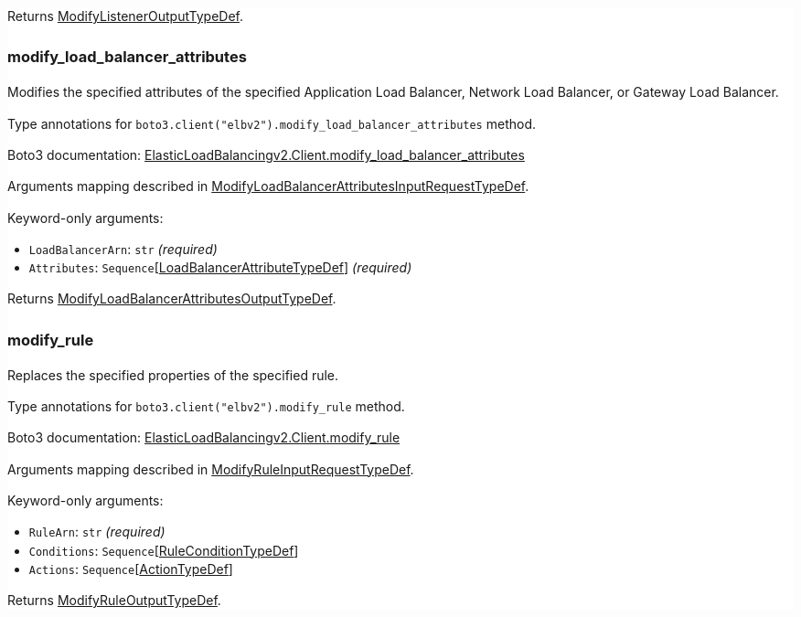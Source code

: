 Returns
[ModifyListenerOutputTypeDef](./type_defs.md#modifylisteneroutputtypedef).

<a id="modify\_load\_balancer\_attributes"></a>

### modify_load_balancer_attributes

Modifies the specified attributes of the specified Application Load Balancer,
Network Load Balancer, or Gateway Load Balancer.

Type annotations for `boto3.client("elbv2").modify_load_balancer_attributes`
method.

Boto3 documentation:
[ElasticLoadBalancingv2.Client.modify_load_balancer_attributes](https://boto3.amazonaws.com/v1/documentation/api/latest/reference/services/elbv2.html#ElasticLoadBalancingv2.Client.modify_load_balancer_attributes)

Arguments mapping described in
[ModifyLoadBalancerAttributesInputRequestTypeDef](./type_defs.md#modifyloadbalancerattributesinputrequesttypedef).

Keyword-only arguments:

- `LoadBalancerArn`: `str` *(required)*
- `Attributes`:
  `Sequence`\[[LoadBalancerAttributeTypeDef](./type_defs.md#loadbalancerattributetypedef)\]
  *(required)*

Returns
[ModifyLoadBalancerAttributesOutputTypeDef](./type_defs.md#modifyloadbalancerattributesoutputtypedef).

<a id="modify\_rule"></a>

### modify_rule

Replaces the specified properties of the specified rule.

Type annotations for `boto3.client("elbv2").modify_rule` method.

Boto3 documentation:
[ElasticLoadBalancingv2.Client.modify_rule](https://boto3.amazonaws.com/v1/documentation/api/latest/reference/services/elbv2.html#ElasticLoadBalancingv2.Client.modify_rule)

Arguments mapping described in
[ModifyRuleInputRequestTypeDef](./type_defs.md#modifyruleinputrequesttypedef).

Keyword-only arguments:

- `RuleArn`: `str` *(required)*
- `Conditions`:
  `Sequence`\[[RuleConditionTypeDef](./type_defs.md#ruleconditiontypedef)\]
- `Actions`: `Sequence`\[[ActionTypeDef](./type_defs.md#actiontypedef)\]

Returns [ModifyRuleOutputTypeDef](./type_defs.md#modifyruleoutputtypedef).

<a id="modify\_target\_group"></a>
